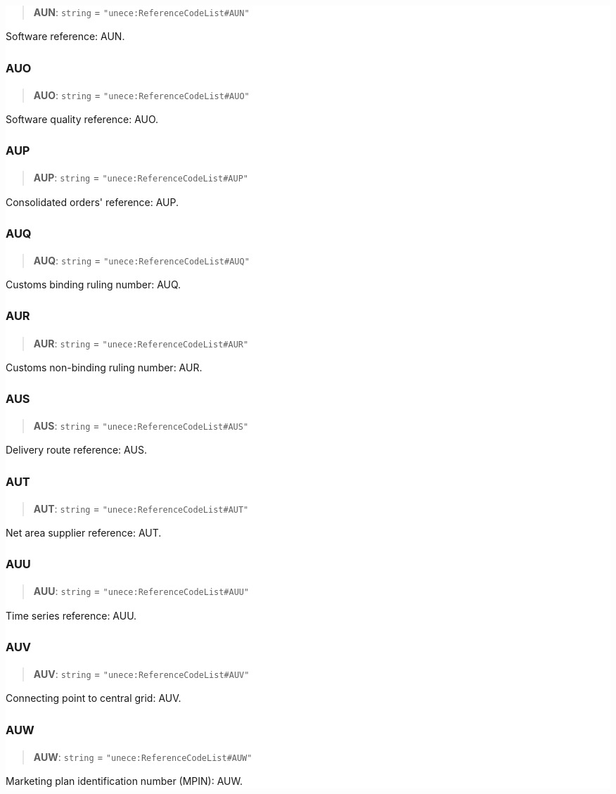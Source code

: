 > **AUN**: `string` = `"unece:ReferenceCodeList#AUN"`

Software reference: AUN.

### AUO

> **AUO**: `string` = `"unece:ReferenceCodeList#AUO"`

Software quality reference: AUO.

### AUP

> **AUP**: `string` = `"unece:ReferenceCodeList#AUP"`

Consolidated orders' reference: AUP.

### AUQ

> **AUQ**: `string` = `"unece:ReferenceCodeList#AUQ"`

Customs binding ruling number: AUQ.

### AUR

> **AUR**: `string` = `"unece:ReferenceCodeList#AUR"`

Customs non-binding ruling number: AUR.

### AUS

> **AUS**: `string` = `"unece:ReferenceCodeList#AUS"`

Delivery route reference: AUS.

### AUT

> **AUT**: `string` = `"unece:ReferenceCodeList#AUT"`

Net area supplier reference: AUT.

### AUU

> **AUU**: `string` = `"unece:ReferenceCodeList#AUU"`

Time series reference: AUU.

### AUV

> **AUV**: `string` = `"unece:ReferenceCodeList#AUV"`

Connecting point to central grid: AUV.

### AUW

> **AUW**: `string` = `"unece:ReferenceCodeList#AUW"`

Marketing plan identification number (MPIN): AUW.
